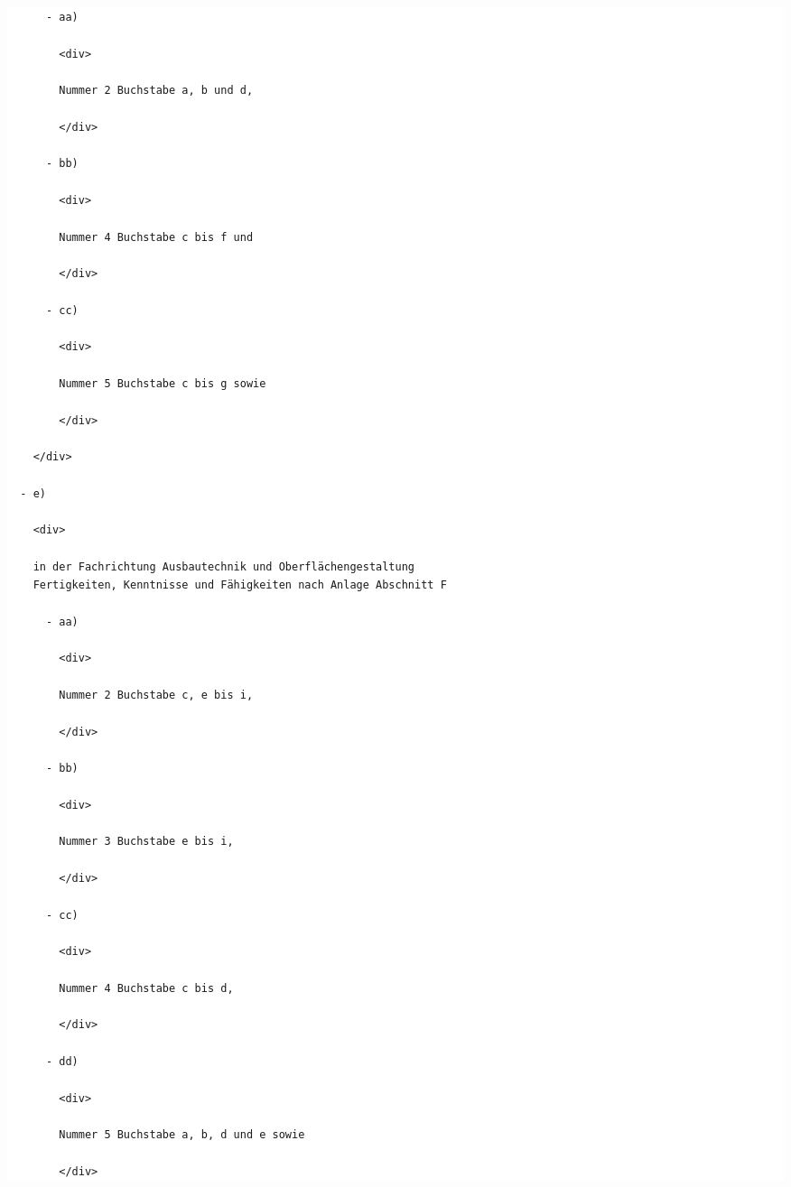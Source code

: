           - aa)
            
            <div>
            
            Nummer 2 Buchstabe a, b und d,
            
            </div>
        
          - bb)
            
            <div>
            
            Nummer 4 Buchstabe c bis f und
            
            </div>
        
          - cc)
            
            <div>
            
            Nummer 5 Buchstabe c bis g sowie
            
            </div>
        
        </div>
    
      - e)
        
        <div>
        
        in der Fachrichtung Ausbautechnik und Oberflächengestaltung
        Fertigkeiten, Kenntnisse und Fähigkeiten nach Anlage Abschnitt F
        
          - aa)
            
            <div>
            
            Nummer 2 Buchstabe c, e bis i,
            
            </div>
        
          - bb)
            
            <div>
            
            Nummer 3 Buchstabe e bis i,
            
            </div>
        
          - cc)
            
            <div>
            
            Nummer 4 Buchstabe c bis d,
            
            </div>
        
          - dd)
            
            <div>
            
            Nummer 5 Buchstabe a, b, d und e sowie
            
            </div>
        